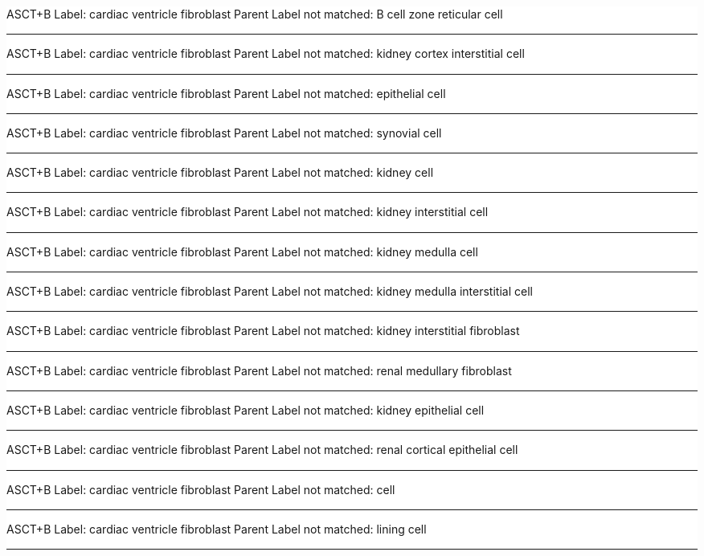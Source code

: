 ASCT+B Label: cardiac ventricle fibroblast
Parent Label not matched: B cell zone reticular cell

---
ASCT+B Label: cardiac ventricle fibroblast
Parent Label not matched: kidney cortex interstitial cell

---
ASCT+B Label: cardiac ventricle fibroblast
Parent Label not matched: epithelial cell

---
ASCT+B Label: cardiac ventricle fibroblast
Parent Label not matched: synovial cell

---
ASCT+B Label: cardiac ventricle fibroblast
Parent Label not matched: kidney cell

---
ASCT+B Label: cardiac ventricle fibroblast
Parent Label not matched: kidney interstitial cell

---
ASCT+B Label: cardiac ventricle fibroblast
Parent Label not matched: kidney medulla cell

---
ASCT+B Label: cardiac ventricle fibroblast
Parent Label not matched: kidney medulla interstitial cell

---
ASCT+B Label: cardiac ventricle fibroblast
Parent Label not matched: kidney interstitial fibroblast

---
ASCT+B Label: cardiac ventricle fibroblast
Parent Label not matched: renal medullary fibroblast

---
ASCT+B Label: cardiac ventricle fibroblast
Parent Label not matched: kidney epithelial cell

---
ASCT+B Label: cardiac ventricle fibroblast
Parent Label not matched: renal cortical epithelial cell

---
ASCT+B Label: cardiac ventricle fibroblast
Parent Label not matched: cell

---
ASCT+B Label: cardiac ventricle fibroblast
Parent Label not matched: lining cell

---